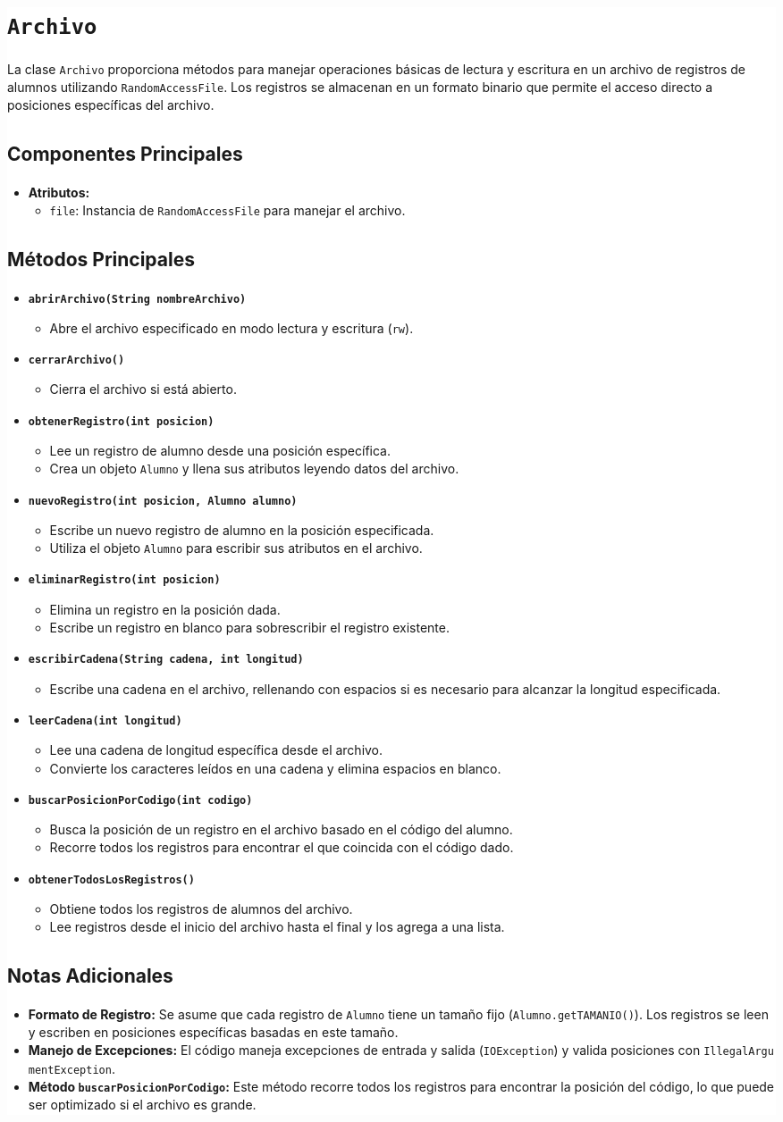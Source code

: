 #  `Archivo`

La clase `Archivo` proporciona métodos para manejar operaciones básicas de lectura y escritura en un archivo de registros de alumnos utilizando `RandomAccessFile`. Los registros se almacenan en un formato binario que permite el acceso directo a posiciones específicas del archivo.

## Componentes Principales

- **Atributos:**
  - `file`: Instancia de `RandomAccessFile` para manejar el archivo.

## Métodos Principales

- **`abrirArchivo(String nombreArchivo)`**
  - Abre el archivo especificado en modo lectura y escritura (`rw`).

- **`cerrarArchivo()`**
  - Cierra el archivo si está abierto.

- **`obtenerRegistro(int posicion)`**
  - Lee un registro de alumno desde una posición específica.
  - Crea un objeto `Alumno` y llena sus atributos leyendo datos del archivo.

- **`nuevoRegistro(int posicion, Alumno alumno)`**
  - Escribe un nuevo registro de alumno en la posición especificada.
  - Utiliza el objeto `Alumno` para escribir sus atributos en el archivo.

- **`eliminarRegistro(int posicion)`**
  - Elimina un registro en la posición dada.
  - Escribe un registro en blanco para sobrescribir el registro existente.

- **`escribirCadena(String cadena, int longitud)`**
  - Escribe una cadena en el archivo, rellenando con espacios si es necesario para alcanzar la longitud especificada.

- **`leerCadena(int longitud)`**
  - Lee una cadena de longitud específica desde el archivo.
  - Convierte los caracteres leídos en una cadena y elimina espacios en blanco.

- **`buscarPosicionPorCodigo(int codigo)`**
  - Busca la posición de un registro en el archivo basado en el código del alumno.
  - Recorre todos los registros para encontrar el que coincida con el código dado.

- **`obtenerTodosLosRegistros()`**
  - Obtiene todos los registros de alumnos del archivo.
  - Lee registros desde el inicio del archivo hasta el final y los agrega a una lista.

## Notas Adicionales

- **Formato de Registro:** Se asume que cada registro de `Alumno` tiene un tamaño fijo (`Alumno.getTAMANIO()`). Los registros se leen y escriben en posiciones específicas basadas en este tamaño.
- **Manejo de Excepciones:** El código maneja excepciones de entrada y salida (`IOException`) y valida posiciones con `IllegalArgumentException`.
- **Método `buscarPosicionPorCodigo`:** Este método recorre todos los registros para encontrar la posición del código, lo que puede ser optimizado si el archivo es grande.
